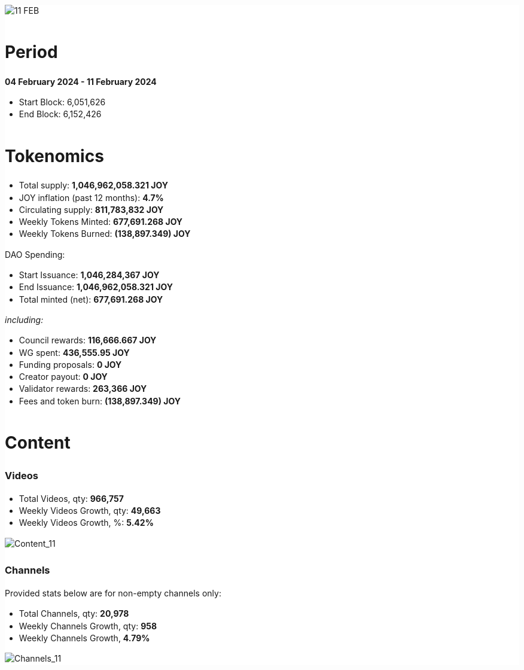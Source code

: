 ![11 FEB](https://github.com/Codefikeyz/Joystream_HR/assets/123887455/57a04a74-6076-4862-ae8f-b96c52af6229)

# **Period**

**04 February 2024 - 11 February 2024**

- Start Block: 6,051,626
- End Block: 6,152,426

# Tokenomics

- Total supply: **1,046,962,058.321 JOY**
- JOY inflation (past 12 months): **4.7%**
- Circulating supply: **811,783,832 JOY**
- Weekly Tokens Minted: **677,691.268 JOY**
- Weekly Tokens Burned: **(138,897.349) JOY**

DAO Spending:

- Start Issuance: **1,046,284,367 JOY**
- End Issuance: **1,046,962,058.321 JOY**
- Total minted (net): **677,691.268 JOY**

*including:*

- Council rewards: **116,666.667 JOY**
- WG spent: **436,555.95 JOY**
- Funding proposals: **0 JOY**
- Creator payout: **0 JOY**
- Validator rewards: **263,366 JOY**
- Fees and token burn: **(138,897.349) JOY**

# **Content**

### Videos

- Total Videos, qty: **966,757**
- Weekly Videos Growth, qty: **49,663**
- Weekly Videos Growth, %: **5.42%**

![Content_11](https://github.com/Codefikeyz/Joystream_HR/assets/123887455/c8b3352c-93e4-4bf7-9e05-4fb72b2ae859)

### Channels

Provided stats below are for non-empty channels only:

- Total Channels, qty: **20,978**
- Weekly Channels Growth, qty: **958**
- Weekly Channels Growth, **4.79%**

![Channels_11](https://github.com/Codefikeyz/Joystream_HR/assets/123887455/4617d0f2-2c64-41b4-83d6-2d4a1506ed86)
